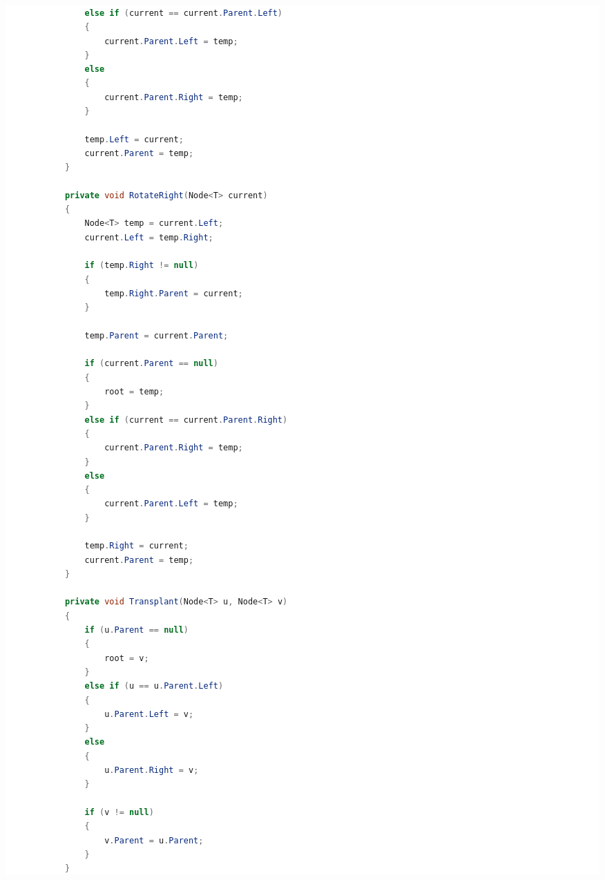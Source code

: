 ```csharp
                else if (current == current.Parent.Left)
                {
                    current.Parent.Left = temp;
                }
                else
                {
                    current.Parent.Right = temp;
                }

                temp.Left = current;
                current.Parent = temp;
            }

            private void RotateRight(Node<T> current)
            {
                Node<T> temp = current.Left;
                current.Left = temp.Right;

                if (temp.Right != null)
                {
                    temp.Right.Parent = current;
                }

                temp.Parent = current.Parent;

                if (current.Parent == null)
                {
                    root = temp;
                }
                else if (current == current.Parent.Right)
                {
                    current.Parent.Right = temp;
                }
                else
                {
                    current.Parent.Left = temp;
                }

                temp.Right = current;
                current.Parent = temp;
            }

            private void Transplant(Node<T> u, Node<T> v)
            {
                if (u.Parent == null)
                {
                    root = v;
                }
                else if (u == u.Parent.Left)
                {
                    u.Parent.Left = v;
                }
                else
                {
                    u.Parent.Right = v;
                }

                if (v != null)
                {
                    v.Parent = u.Parent;
                }
            }

```